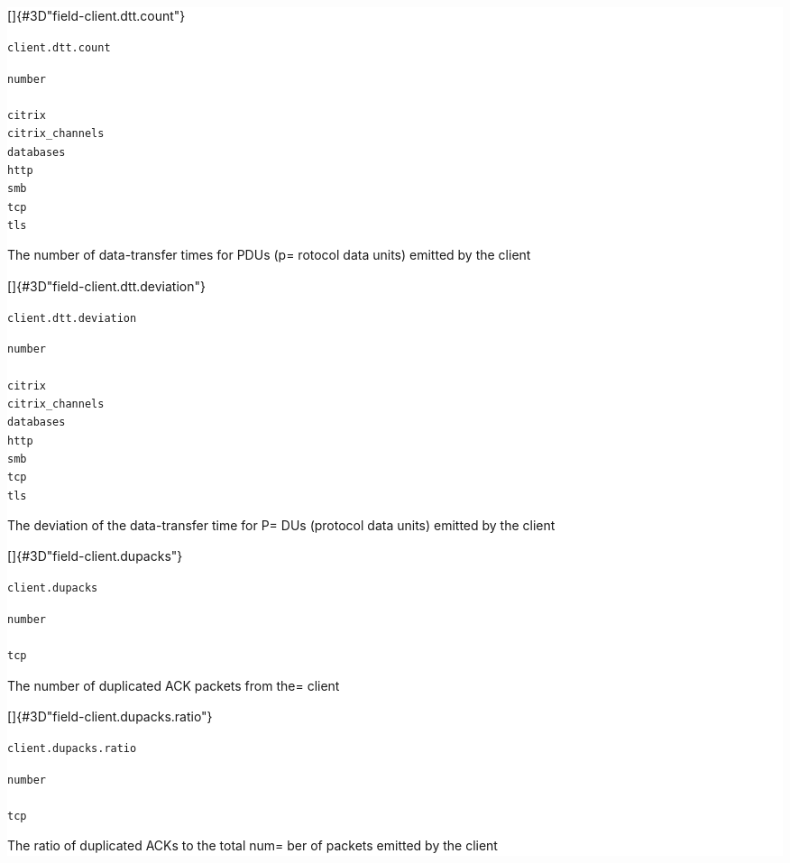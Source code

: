 []{#3D\"field-client.dtt.count\"}

    client.dtt.count

[](3D%22https://pvdev2.pvdev2.npav.accedian.net/pvbackd/api/0.4/=)

    number

    citrix
    citrix_channels
    databases
    http
    smb
    tcp
    tls

The number of data-transfer times for PDUs (p= rotocol data units)
emitted by the client

[]{#3D\"field-client.dtt.deviation\"}

    client.dtt.deviation

[](3D%22https://pvdev2.pvdev2.npav.accedian.net/pvbackd/api/0.4/=)

    number

    citrix
    citrix_channels
    databases
    http
    smb
    tcp
    tls

The deviation of the data-transfer time for P= DUs (protocol data units)
emitted by the client

[]{#3D\"field-client.dupacks\"}

    client.dupacks

[](3D%22https://pvdev2.pvdev2.npav.accedian.net/pvbackd/api/0.4/=)

    number

    tcp

The number of duplicated ACK packets from the= client

[]{#3D\"field-client.dupacks.ratio\"}

    client.dupacks.ratio

[](3D%22https://pvdev2.pvdev2.npav.accedian.net/pvbackd/api/0.4/=)

    number

    tcp

The ratio of duplicated ACKs to the total num= ber of packets emitted by
the client
